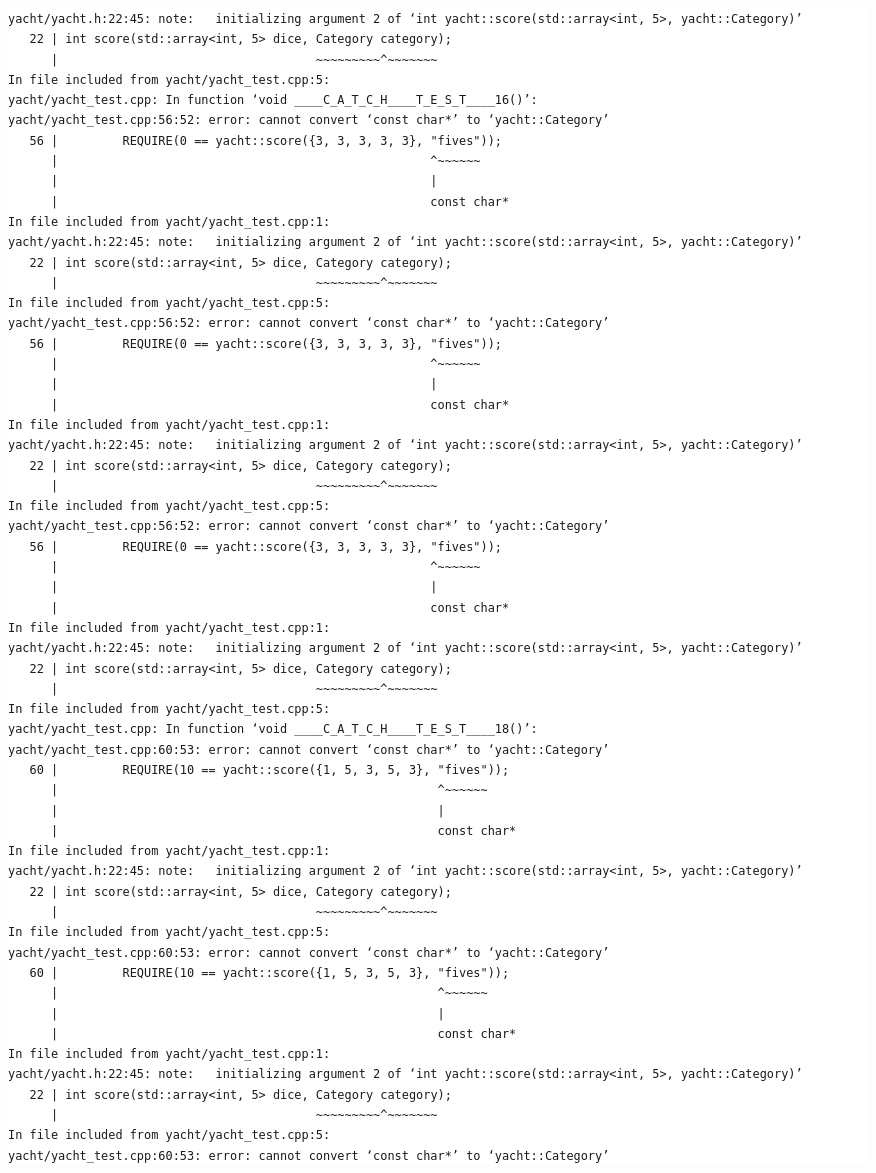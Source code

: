 ```
yacht/yacht.h:22:45: note:   initializing argument 2 of ‘int yacht::score(std::array<int, 5>, yacht::Category)’
   22 | int score(std::array<int, 5> dice, Category category);
      |                                    ~~~~~~~~~^~~~~~~~
In file included from yacht/yacht_test.cpp:5:
yacht/yacht_test.cpp: In function ‘void ____C_A_T_C_H____T_E_S_T____16()’:
yacht/yacht_test.cpp:56:52: error: cannot convert ‘const char*’ to ‘yacht::Category’
   56 |         REQUIRE(0 == yacht::score({3, 3, 3, 3, 3}, "fives"));
      |                                                    ^~~~~~~
      |                                                    |
      |                                                    const char*
In file included from yacht/yacht_test.cpp:1:
yacht/yacht.h:22:45: note:   initializing argument 2 of ‘int yacht::score(std::array<int, 5>, yacht::Category)’
   22 | int score(std::array<int, 5> dice, Category category);
      |                                    ~~~~~~~~~^~~~~~~~
In file included from yacht/yacht_test.cpp:5:
yacht/yacht_test.cpp:56:52: error: cannot convert ‘const char*’ to ‘yacht::Category’
   56 |         REQUIRE(0 == yacht::score({3, 3, 3, 3, 3}, "fives"));
      |                                                    ^~~~~~~
      |                                                    |
      |                                                    const char*
In file included from yacht/yacht_test.cpp:1:
yacht/yacht.h:22:45: note:   initializing argument 2 of ‘int yacht::score(std::array<int, 5>, yacht::Category)’
   22 | int score(std::array<int, 5> dice, Category category);
      |                                    ~~~~~~~~~^~~~~~~~
In file included from yacht/yacht_test.cpp:5:
yacht/yacht_test.cpp:56:52: error: cannot convert ‘const char*’ to ‘yacht::Category’
   56 |         REQUIRE(0 == yacht::score({3, 3, 3, 3, 3}, "fives"));
      |                                                    ^~~~~~~
      |                                                    |
      |                                                    const char*
In file included from yacht/yacht_test.cpp:1:
yacht/yacht.h:22:45: note:   initializing argument 2 of ‘int yacht::score(std::array<int, 5>, yacht::Category)’
   22 | int score(std::array<int, 5> dice, Category category);
      |                                    ~~~~~~~~~^~~~~~~~
In file included from yacht/yacht_test.cpp:5:
yacht/yacht_test.cpp: In function ‘void ____C_A_T_C_H____T_E_S_T____18()’:
yacht/yacht_test.cpp:60:53: error: cannot convert ‘const char*’ to ‘yacht::Category’
   60 |         REQUIRE(10 == yacht::score({1, 5, 3, 5, 3}, "fives"));
      |                                                     ^~~~~~~
      |                                                     |
      |                                                     const char*
In file included from yacht/yacht_test.cpp:1:
yacht/yacht.h:22:45: note:   initializing argument 2 of ‘int yacht::score(std::array<int, 5>, yacht::Category)’
   22 | int score(std::array<int, 5> dice, Category category);
      |                                    ~~~~~~~~~^~~~~~~~
In file included from yacht/yacht_test.cpp:5:
yacht/yacht_test.cpp:60:53: error: cannot convert ‘const char*’ to ‘yacht::Category’
   60 |         REQUIRE(10 == yacht::score({1, 5, 3, 5, 3}, "fives"));
      |                                                     ^~~~~~~
      |                                                     |
      |                                                     const char*
In file included from yacht/yacht_test.cpp:1:
yacht/yacht.h:22:45: note:   initializing argument 2 of ‘int yacht::score(std::array<int, 5>, yacht::Category)’
   22 | int score(std::array<int, 5> dice, Category category);
      |                                    ~~~~~~~~~^~~~~~~~
In file included from yacht/yacht_test.cpp:5:
yacht/yacht_test.cpp:60:53: error: cannot convert ‘const char*’ to ‘yacht::Category’
```